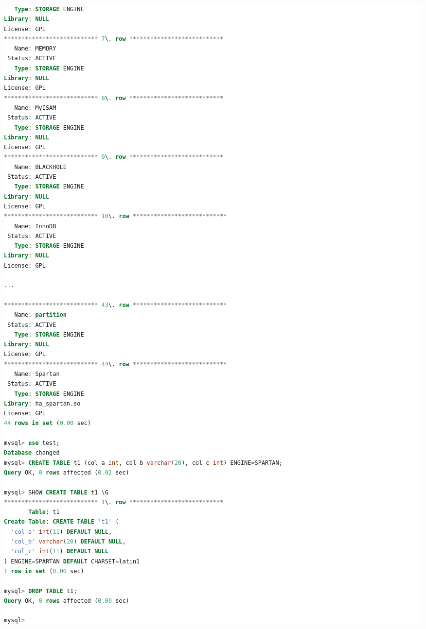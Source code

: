 ```sql
   Type: STORAGE ENGINE
Library: NULL
License: GPL
*************************** 7\. row ***************************
   Name: MEMORY
 Status: ACTIVE
   Type: STORAGE ENGINE
Library: NULL
License: GPL
*************************** 8\. row ***************************
   Name: MyISAM
 Status: ACTIVE
   Type: STORAGE ENGINE
Library: NULL
License: GPL
*************************** 9\. row ***************************
   Name: BLACKHOLE
 Status: ACTIVE
   Type: STORAGE ENGINE
Library: NULL
License: GPL
*************************** 10\. row ***************************
   Name: InnoDB
 Status: ACTIVE
   Type: STORAGE ENGINE
Library: NULL
License: GPL

...

*************************** 43\. row ***************************
   Name: partition
 Status: ACTIVE
   Type: STORAGE ENGINE
Library: NULL
License: GPL
*************************** 44\. row ***************************
   Name: Spartan
 Status: ACTIVE
   Type: STORAGE ENGINE
Library: ha_spartan.so
License: GPL
44 rows in set (0.00 sec)

mysql> use test;
Database changed
mysql> CREATE TABLE t1 (col_a int, col_b varchar(20), col_c int) ENGINE=SPARTAN;
Query OK, 0 rows affected (0.02 sec)

mysql> SHOW CREATE TABLE t1 \G
*************************** 1\. row ***************************
       Table: t1
Create Table: CREATE TABLE 't1' (
  'col_a' int(11) DEFAULT NULL,
  'col_b' varchar(20) DEFAULT NULL,
  'col_c' int(11) DEFAULT NULL
) ENGINE=SPARTAN DEFAULT CHARSET=latin1
1 row in set (0.00 sec)

mysql> DROP TABLE t1;
Query OK, 0 rows affected (0.00 sec)

mysql>
```